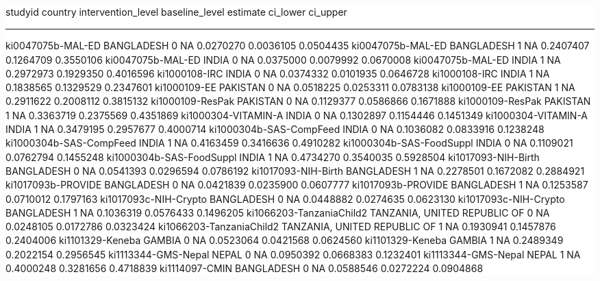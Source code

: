 
studyid                    country                        intervention_level   baseline_level     estimate    ci_lower    ci_upper
-------------------------  -----------------------------  -------------------  ---------------  ----------  ----------  ----------
ki0047075b-MAL-ED          BANGLADESH                     0                    NA                0.0270270   0.0036105   0.0504435
ki0047075b-MAL-ED          BANGLADESH                     1                    NA                0.2407407   0.1264709   0.3550106
ki0047075b-MAL-ED          INDIA                          0                    NA                0.0375000   0.0079992   0.0670008
ki0047075b-MAL-ED          INDIA                          1                    NA                0.2972973   0.1929350   0.4016596
ki1000108-IRC              INDIA                          0                    NA                0.0374332   0.0101935   0.0646728
ki1000108-IRC              INDIA                          1                    NA                0.1838565   0.1329529   0.2347601
ki1000109-EE               PAKISTAN                       0                    NA                0.0518225   0.0253311   0.0783138
ki1000109-EE               PAKISTAN                       1                    NA                0.2911622   0.2008112   0.3815132
ki1000109-ResPak           PAKISTAN                       0                    NA                0.1129377   0.0586866   0.1671888
ki1000109-ResPak           PAKISTAN                       1                    NA                0.3363719   0.2375569   0.4351869
ki1000304-VITAMIN-A        INDIA                          0                    NA                0.1302897   0.1154446   0.1451349
ki1000304-VITAMIN-A        INDIA                          1                    NA                0.3479195   0.2957677   0.4000714
ki1000304b-SAS-CompFeed    INDIA                          0                    NA                0.1036082   0.0833916   0.1238248
ki1000304b-SAS-CompFeed    INDIA                          1                    NA                0.4163459   0.3416636   0.4910282
ki1000304b-SAS-FoodSuppl   INDIA                          0                    NA                0.1109021   0.0762794   0.1455248
ki1000304b-SAS-FoodSuppl   INDIA                          1                    NA                0.4734270   0.3540035   0.5928504
ki1017093-NIH-Birth        BANGLADESH                     0                    NA                0.0541393   0.0296594   0.0786192
ki1017093-NIH-Birth        BANGLADESH                     1                    NA                0.2278501   0.1672082   0.2884921
ki1017093b-PROVIDE         BANGLADESH                     0                    NA                0.0421839   0.0235900   0.0607777
ki1017093b-PROVIDE         BANGLADESH                     1                    NA                0.1253587   0.0710012   0.1797163
ki1017093c-NIH-Crypto      BANGLADESH                     0                    NA                0.0448882   0.0274635   0.0623130
ki1017093c-NIH-Crypto      BANGLADESH                     1                    NA                0.1036319   0.0576433   0.1496205
ki1066203-TanzaniaChild2   TANZANIA, UNITED REPUBLIC OF   0                    NA                0.0248105   0.0172786   0.0323424
ki1066203-TanzaniaChild2   TANZANIA, UNITED REPUBLIC OF   1                    NA                0.1930941   0.1457876   0.2404006
ki1101329-Keneba           GAMBIA                         0                    NA                0.0523064   0.0421568   0.0624560
ki1101329-Keneba           GAMBIA                         1                    NA                0.2489349   0.2022154   0.2956545
ki1113344-GMS-Nepal        NEPAL                          0                    NA                0.0950392   0.0668383   0.1232401
ki1113344-GMS-Nepal        NEPAL                          1                    NA                0.4000248   0.3281656   0.4718839
ki1114097-CMIN             BANGLADESH                     0                    NA                0.0588546   0.0272224   0.0904868